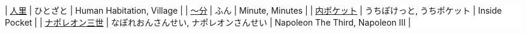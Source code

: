 | [人里](../vocabulary/人里.md) | ひとざと | Human Habitation, Village |
| [〜分](../vocabulary/〜分.md) | ふん | Minute, Minutes |
| [内ポケット](../vocabulary/内ポケット.md) | うちぽけっと, うちポケット | Inside Pocket |
| [ナポレオン三世](../vocabulary/ナポレオン三世.md) | なぽれおんさんせい, ナポレオンさんせい | Napoleon The Third, Napoleon III |
